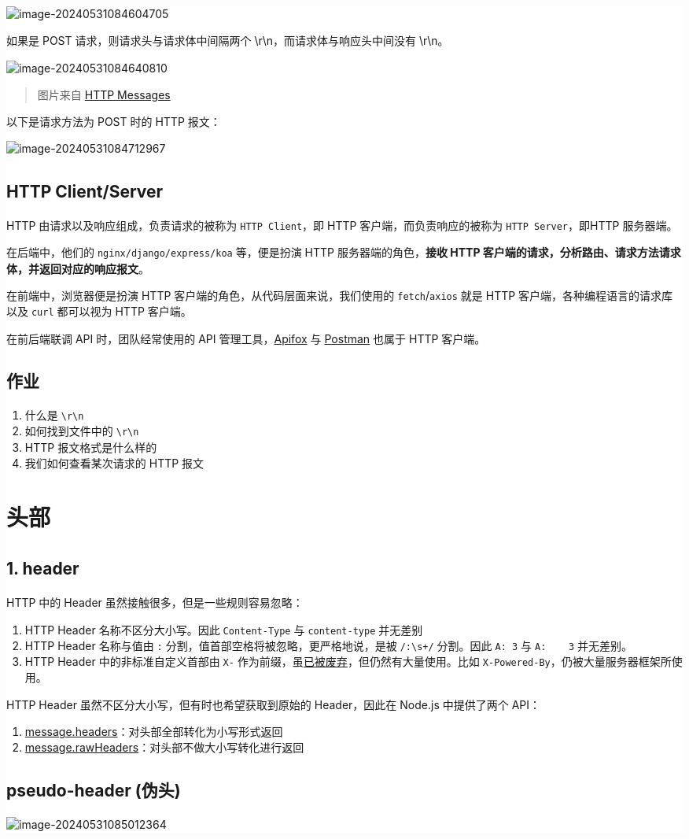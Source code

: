 ![image-20240531084604705](https://s2.loli.net/2024/05/31/wU9becm5ti83TA1.png)

如果是 POST 请求，则请求头与请求体中间隔两个 \r\n，而请求体与响应头中间没有 \r\n。

![image-20240531084640810](https://s2.loli.net/2024/05/31/J5Sm4xiZNEaOCQL.png)

>  图片来自 [HTTP Messages](https://developer.mozilla.org/en-US/docs/Web/HTTP/Messages)

以下是请求方法为 POST 时的 HTTP 报文：

![image-20240531084712967](https://s2.loli.net/2024/05/31/qLaH2tV9yEJbwhv.png)

## HTTP Client/Server

HTTP 由请求以及响应组成，负责请求的被称为 `HTTP Client`，即 HTTP 客户端，而负责响应的被称为 `HTTP Server`，即HTTP 服务器端。

在后端中，他们的 `nginx/django/express/koa` 等，便是扮演 HTTP 服务器端的角色，**接收 HTTP 客户端的请求，分析路由、请求方法请求体，并返回对应的响应报文**。

在前端中，浏览器便是扮演 HTTP 客户端的角色，从代码层面来说，我们使用的 `fetch`/`axios` 就是 HTTP 客户端，各种编程语言的请求库以及 `curl` 都可以视为 HTTP 客户端。

在前后端联调 API 时，团队经常使用的 API 管理工具，[Apifox](https://www.apifox.cn/a1shanyue) 与 [Postman](https://www.postman.com/) 也属于 HTTP 客户端。

## 作业

1. 什么是 `\r\n`
2. 如何找到文件中的 `\r\n`
3. HTTP 报文格式是什么样的
4. 我们如何查看某次请求的 HTTP 报文



# 头部

## 1. header



HTTP 中的 Header 虽然接触很多，但是一些规则容易忽略：

1. HTTP Header 名称不区分大小写。因此 `Content-Type` 与 `content-type` 并无差别
2. HTTP Header 名称与值由 `:` 分割，值首部空格将被忽略，更严格地说，是被 `/:\s+/` 分割。因此 `A: 3` 与 `A:    3` 并无差别。
3. HTTP Header 中的非标准自定义首部由 `X-` 作为前缀，虽[已被废弃](https://datatracker.ietf.org/doc/html/rfc6648)，但仍然有大量使用。比如 `X-Powered-By`，仍被大量服务器框架所使用。

HTTP Header 虽然不区分大小写，但有时也希望获取到原始的 Header，因此在 Node.js 中提供了两个 API：

1. [message.headers](https://nodejs.org/api/http.html#messageheaders)：对头部全部转化为小写形式返回
2. [message.rawHeaders](https://nodejs.org/api/http.html#messagerawheaders)：对头部不做大小写转化进行返回

## pseudo-header (伪头)

![image-20240531085012364](https://s2.loli.net/2024/05/31/eN29Cd7pGbHAEc3.png)
